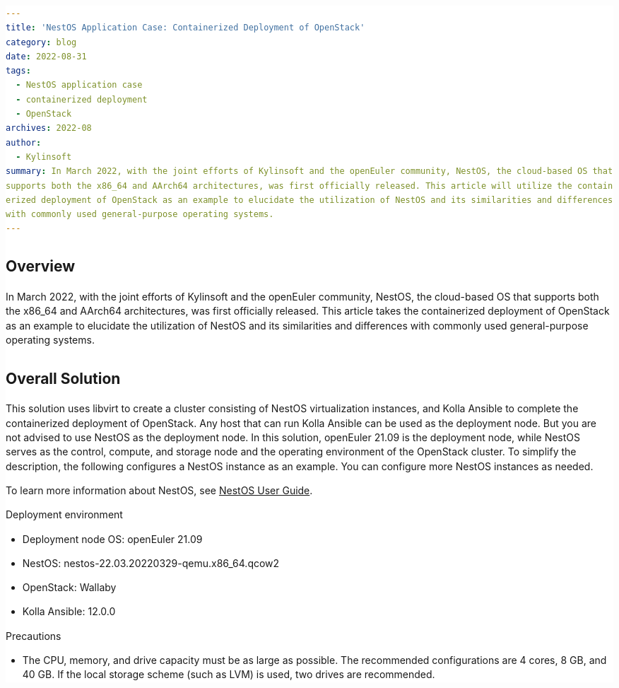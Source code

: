 ```yaml
---
title: 'NestOS Application Case: Containerized Deployment of OpenStack'
category: blog
date: 2022-08-31
tags:
  - NestOS application case
  - containerized deployment
  - OpenStack
archives: 2022-08
author:
  - Kylinsoft
summary: In March 2022, with the joint efforts of Kylinsoft and the openEuler community, NestOS, the cloud-based OS that supports both the x86_64 and AArch64 architectures, was first officially released. This article will utilize the containerized deployment of OpenStack as an example to elucidate the utilization of NestOS and its similarities and differences with commonly used general-purpose operating systems.
---
```


## Overview

In March 2022, with the joint efforts of Kylinsoft and the openEuler community, NestOS, the cloud-based OS that supports both the x86_64 and AArch64 architectures, was first officially released. This article takes the containerized deployment of OpenStack as an example to elucidate the utilization of NestOS and its similarities and differences with commonly used general-purpose operating systems.

## Overall Solution

This solution uses libvirt to create a cluster consisting of NestOS virtualization instances, and Kolla Ansible to complete the containerized deployment of OpenStack. Any host that can run Kolla Ansible can be used as the deployment node. But you are not advised to use NestOS as the deployment node. In this solution, openEuler 21.09 is the deployment node, while NestOS serves as the control, compute, and storage node and  the operating environment of the OpenStack cluster. To simplify the description, the following configures a NestOS instance as an example. You can configure more NestOS instances as needed.

To learn more information about NestOS, see [NestOS User Guide](https://docs.openeuler.org/en/docs/22.03_LTS/docs/KubeOS/kubeos-user-guide.html).

Deployment environment

- Deployment node OS: openEuler 21.09

- NestOS: nestos-22.03.20220329-qemu.x86_64.qcow2

- OpenStack: Wallaby

- Kolla Ansible: 12.0.0

Precautions

- The CPU, memory, and drive capacity must be as large as possible. The recommended configurations are 4 cores, 8 GB, and 40 GB. If the local storage scheme (such as LVM) is used, two drives are recommended.
